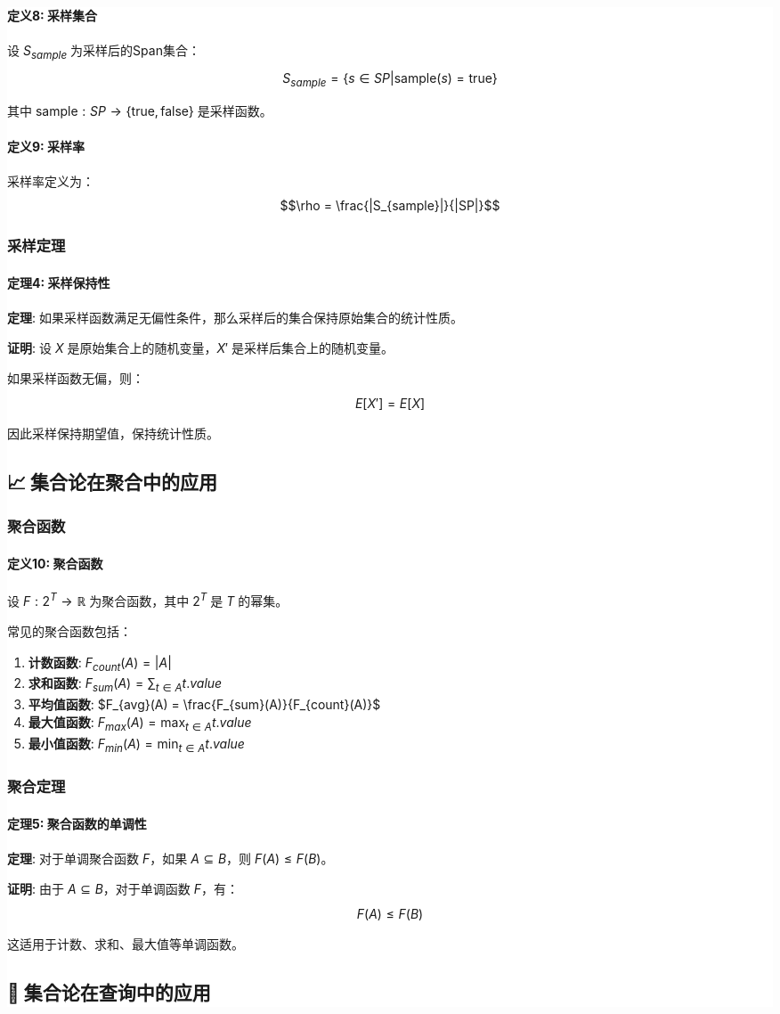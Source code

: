 #### 定义8: 采样集合

设 $S_{sample}$ 为采样后的Span集合：
$$S_{sample} = \{s \in SP | \text{sample}(s) = \text{true}\}$$

其中 $\text{sample}: SP \rightarrow \{\text{true}, \text{false}\}$ 是采样函数。

#### 定义9: 采样率

采样率定义为：
$$\rho = \frac{|S_{sample}|}{|SP|}$$

### 采样定理

#### 定理4: 采样保持性

**定理**: 如果采样函数满足无偏性条件，那么采样后的集合保持原始集合的统计性质。

**证明**:
设 $X$ 是原始集合上的随机变量，$X'$ 是采样后集合上的随机变量。

如果采样函数无偏，则：
$$E[X'] = E[X]$$

因此采样保持期望值，保持统计性质。

## 📈 集合论在聚合中的应用

### 聚合函数

#### 定义10: 聚合函数

设 $F: 2^T \rightarrow \mathbb{R}$ 为聚合函数，其中 $2^T$ 是 $T$ 的幂集。

常见的聚合函数包括：

1. **计数函数**: $F_{count}(A) = |A|$
2. **求和函数**: $F_{sum}(A) = \sum_{t \in A} t.value$
3. **平均值函数**: $F_{avg}(A) = \frac{F_{sum}(A)}{F_{count}(A)}$
4. **最大值函数**: $F_{max}(A) = \max_{t \in A} t.value$
5. **最小值函数**: $F_{min}(A) = \min_{t \in A} t.value$

### 聚合定理

#### 定理5: 聚合函数的单调性

**定理**: 对于单调聚合函数 $F$，如果 $A \subseteq B$，则 $F(A) \leq F(B)$。

**证明**:
由于 $A \subseteq B$，对于单调函数 $F$，有：
$$F(A) \leq F(B)$$

这适用于计数、求和、最大值等单调函数。

## 🎯 集合论在查询中的应用
